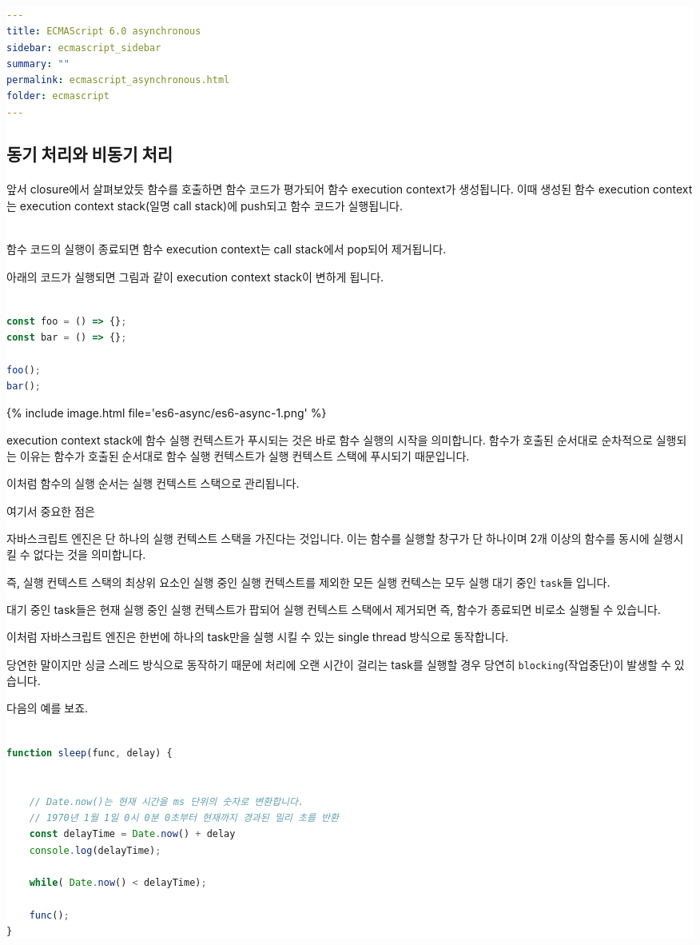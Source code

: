 ```yaml
---
title: ECMAScript 6.0 asynchronous
sidebar: ecmascript_sidebar
summary: ""
permalink: ecmascript_asynchronous.html
folder: ecmascript
---
```


## 동기 처리와 비동기 처리

앞서 closure에서 살펴보았듯 함수를 호출하면 함수 코드가 평가되어 함수 execution context가 생성됩니다. 이때 생성된
함수 execution context는 execution context stack(일명 call stack)에 push되고 함수 코드가 실행됩니다. 
<br><br>

함수 코드의 실행이 종료되면 함수 execution context는 call stack에서 pop되어 제거됩니다.

아래의 코드가 실행되면 그림과 같이 execution context stack이 변하게 됩니다.

~~~javascript

const foo = () => {};
const bar = () => {};

foo();
bar();

~~~

{% include image.html
file='es6-async/es6-async-1.png'
%}

execution context stack에 함수 실행 컨텍스트가 푸시되는 것은 바로 함수 실행의 시작을 의미합니다. 함수가 호출된 
순서대로 순차적으로 실행되는 이유는 함수가 호출된 순서대로 함수 실행 컨텍스트가 실행 컨텍스트 스택에 푸시되기 때문입니다.

이처럼 함수의 실행 순서는 실행 컨텍스트 스택으로 관리됩니다. 

여기서 중요한 점은

자바스크립트 엔진은 단 하나의 실행 컨텍스트 스택을 가진다는 것입니다. 이는 함수를 실행할 창구가 단 하나이며 2개 이상의
함수를 동시에 실행시킬 수 없다는 것을 의미합니다. 

즉, 실행 컨텍스트 스택의 최상위 요소인 실행 중인 실행 컨텍스트를 제외한 모든 실행 컨텍스는 모두 실행 대기 중인 `task`들 입니다.

대기 중인 task들은 현재 실행 중인 실행 컨텍스트가 팝되어 실행 컨텍스트 스택에서 제거되면 즉, 함수가 종료되면 비로소 실행될 수 있습니다. 

이처럼 자바스크립트 엔진은 한번에 하나의 task만을 실행 시킬 수 있는 single thread 방식으로 동작합니다. 

당연한 말이지만 싱글 스레드 방식으로 동작하기 때문에 처리에 오랜 시간이 걸리는 task를 실행할 경우 당연히 `blocking`(작업중단)이
발생할 수 있습니다. 

다음의 예를 보죠.

~~~javascript

function sleep(func, delay) {


    // Date.now()는 현재 시간을 ms 단위의 숫자로 변환합니다. 
    // 1970년 1월 1일 0시 0분 0초부터 현재까지 경과된 밀리 초를 반환
    const delayTime = Date.now() + delay
    console.log(delayTime);

    while( Date.now() < delayTime);

    func();
}

~~~